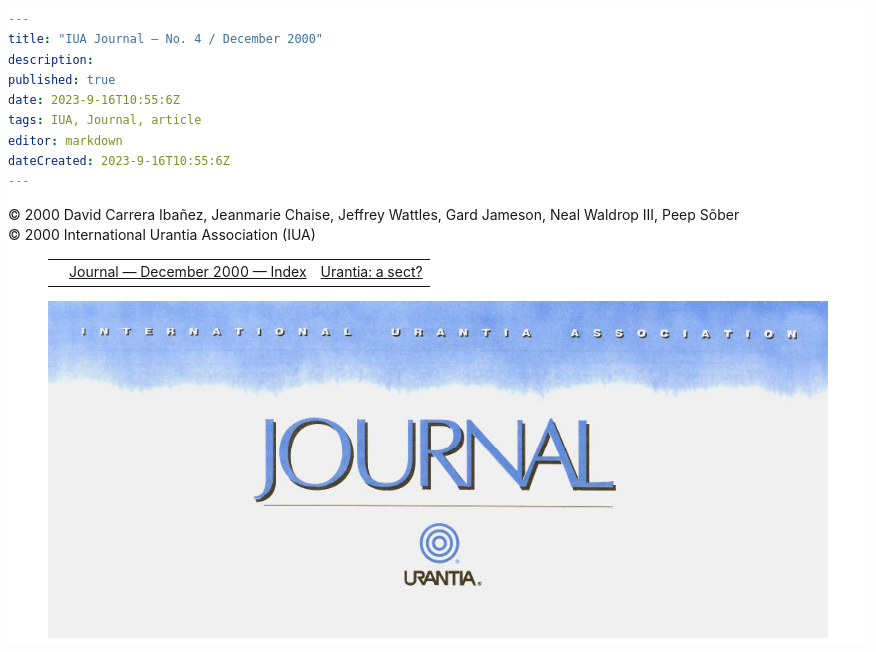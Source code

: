 ```yaml
---
title: "IUA Journal — No. 4 / December 2000"
description: 
published: true
date: 2023-9-16T10:55:6Z
tags: IUA, Journal, article
editor: markdown
dateCreated: 2023-9-16T10:55:6Z
---
```


<p class="v-card v-sheet theme--light gray lighten-3 px-2">© 2000 David Carrera Ibañez, Jeanmarie Chaise, Jeffrey Wattles, Gard Jameson, Neal Waldrop III, Peep Sõber<br>© 2000 International Urantia Association (IUA)</p>
<figure class="table chapter-navigator">
  <table>
    <tbody>
      <tr>
        <td>
        </td>
        <td>
        <a href="/en/index/articles_iua_journal#journal-december-2000">
          <span class="mdi mdi-book-open-variant"></span><span class="pl-2">Journal — December 2000 — Index</span>
        </a>
        </td>
        <td>
        <a href="/en/article/David_Carrera/Urantia_a_sect">
          <span class="pr-2">Urantia: a sect?</span><span class="mdi mdi-arrow-right-drop-circle"></span>
        </a>
        </td>
      </tr>
    </tbody>
  </table>
</figure>


<figure id="Figure_1" class="image urantiapedia">
<img src="/image/article/IUA_Journal/title2.jpg">
</figure>

